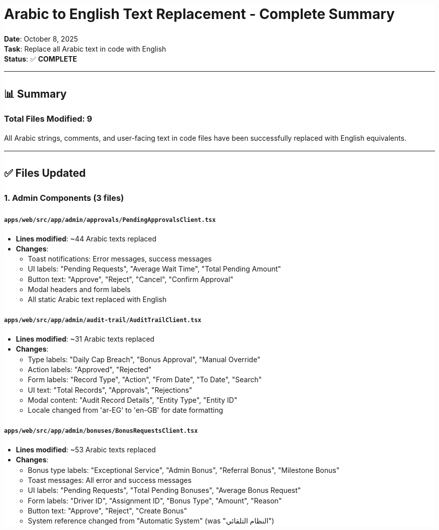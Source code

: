 # Arabic to English Text Replacement - Complete Summary

**Date**: October 8, 2025  
**Task**: Replace all Arabic text in code with English  
**Status**: ✅ **COMPLETE**

---

## 📊 Summary

### Total Files Modified: 9
All Arabic strings, comments, and user-facing text in code files have been successfully replaced with English equivalents.

---

## ✅ Files Updated

### 1. Admin Components (3 files)

#### `apps/web/src/app/admin/approvals/PendingApprovalsClient.tsx`
- **Lines modified**: ~44 Arabic texts replaced
- **Changes**:
  - Toast notifications: Error messages, success messages
  - UI labels: "Pending Requests", "Average Wait Time", "Total Pending Amount"
  - Button text: "Approve", "Reject", "Cancel", "Confirm Approval"
  - Modal headers and form labels
  - All static Arabic text replaced with English

#### `apps/web/src/app/admin/audit-trail/AuditTrailClient.tsx`
- **Lines modified**: ~31 Arabic texts replaced
- **Changes**:
  - Type labels: "Daily Cap Breach", "Bonus Approval", "Manual Override"
  - Action labels: "Approved", "Rejected"
  - Form labels: "Record Type", "Action", "From Date", "To Date", "Search"
  - UI text: "Total Records", "Approvals", "Rejections"
  - Modal content: "Audit Record Details", "Entity Type", "Entity ID"
  - Locale changed from 'ar-EG' to 'en-GB' for date formatting

#### `apps/web/src/app/admin/bonuses/BonusRequestsClient.tsx`
- **Lines modified**: ~53 Arabic texts replaced
- **Changes**:
  - Bonus type labels: "Exceptional Service", "Admin Bonus", "Referral Bonus", "Milestone Bonus"
  - Toast messages: All error and success messages
  - UI labels: "Pending Requests", "Total Pending Bonuses", "Average Bonus Request"
  - Form labels: "Driver ID", "Assignment ID", "Bonus Type", "Amount", "Reason"
  - Button text: "Approve", "Reject", "Create Bonus"
  - System reference changed from "Automatic System" (was "النظام التلقائي")
